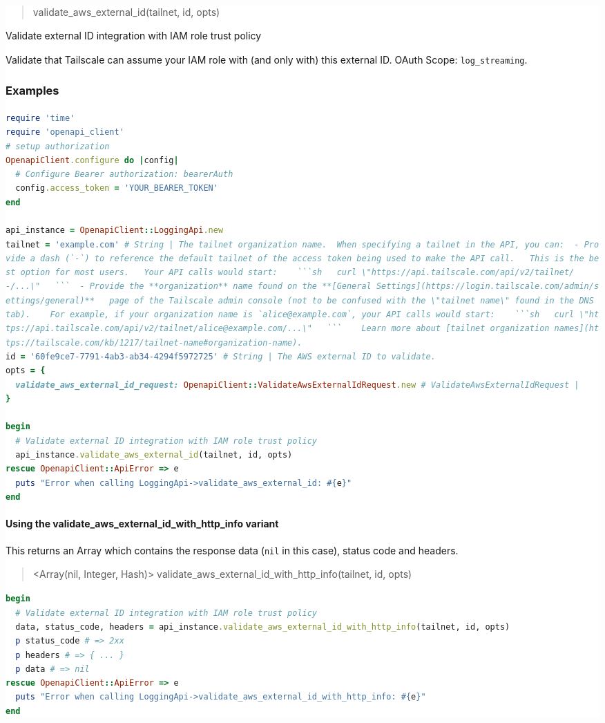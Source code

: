 > validate_aws_external_id(tailnet, id, opts)

Validate external ID integration with IAM role trust policy

Validate that Tailscale can assume your IAM role with (and only with) this external ID.  OAuth Scope: `log_streaming`. 

### Examples

```ruby
require 'time'
require 'openapi_client'
# setup authorization
OpenapiClient.configure do |config|
  # Configure Bearer authorization: bearerAuth
  config.access_token = 'YOUR_BEARER_TOKEN'
end

api_instance = OpenapiClient::LoggingApi.new
tailnet = 'example.com' # String | The tailnet organization name.  When specifying a tailnet in the API, you can:  - Provide a dash (`-`) to reference the default tailnet of the access token being used to make the API call.   This is the best option for most users.   Your API calls would start:    ```sh   curl \"https://api.tailscale.com/api/v2/tailnet/-/...\"   ```  - Provide the **organization** name found on the **[General Settings](https://login.tailscale.com/admin/settings/general)**   page of the Tailscale admin console (not to be confused with the \"tailnet name\" found in the DNS tab).    For example, if your organization name is `alice@example.com`, your API calls would start:    ```sh   curl \"https://api.tailscale.com/api/v2/tailnet/alice@example.com/...\"   ```    Learn more about [tailnet organization names](https://tailscale.com/kb/1217/tailnet-name#organization-name). 
id = '60fe9ce7-7791-4ab3-ab34-4294f5972725' # String | The AWS external ID to validate.
opts = {
  validate_aws_external_id_request: OpenapiClient::ValidateAwsExternalIdRequest.new # ValidateAwsExternalIdRequest | 
}

begin
  # Validate external ID integration with IAM role trust policy
  api_instance.validate_aws_external_id(tailnet, id, opts)
rescue OpenapiClient::ApiError => e
  puts "Error when calling LoggingApi->validate_aws_external_id: #{e}"
end
```

#### Using the validate_aws_external_id_with_http_info variant

This returns an Array which contains the response data (`nil` in this case), status code and headers.

> <Array(nil, Integer, Hash)> validate_aws_external_id_with_http_info(tailnet, id, opts)

```ruby
begin
  # Validate external ID integration with IAM role trust policy
  data, status_code, headers = api_instance.validate_aws_external_id_with_http_info(tailnet, id, opts)
  p status_code # => 2xx
  p headers # => { ... }
  p data # => nil
rescue OpenapiClient::ApiError => e
  puts "Error when calling LoggingApi->validate_aws_external_id_with_http_info: #{e}"
end
```
